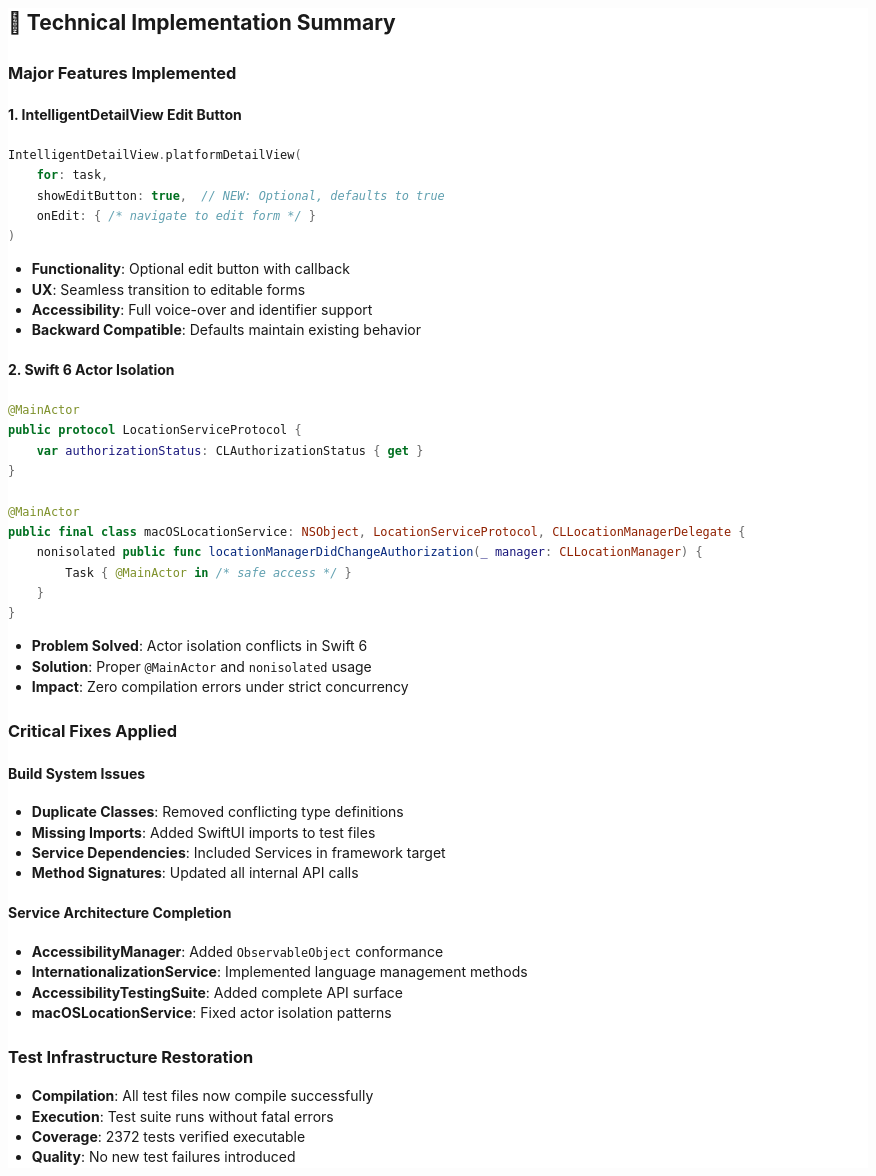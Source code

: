 ## 🔧 Technical Implementation Summary

### Major Features Implemented

#### 1. IntelligentDetailView Edit Button
```swift
IntelligentDetailView.platformDetailView(
    for: task,
    showEditButton: true,  // NEW: Optional, defaults to true
    onEdit: { /* navigate to edit form */ }
)
```
- **Functionality**: Optional edit button with callback
- **UX**: Seamless transition to editable forms
- **Accessibility**: Full voice-over and identifier support
- **Backward Compatible**: Defaults maintain existing behavior

#### 2. Swift 6 Actor Isolation
```swift
@MainActor
public protocol LocationServiceProtocol {
    var authorizationStatus: CLAuthorizationStatus { get }
}

@MainActor
public final class macOSLocationService: NSObject, LocationServiceProtocol, CLLocationManagerDelegate {
    nonisolated public func locationManagerDidChangeAuthorization(_ manager: CLLocationManager) {
        Task { @MainActor in /* safe access */ }
    }
}
```
- **Problem Solved**: Actor isolation conflicts in Swift 6
- **Solution**: Proper `@MainActor` and `nonisolated` usage
- **Impact**: Zero compilation errors under strict concurrency

### Critical Fixes Applied

#### Build System Issues
- **Duplicate Classes**: Removed conflicting type definitions
- **Missing Imports**: Added SwiftUI imports to test files
- **Service Dependencies**: Included Services in framework target
- **Method Signatures**: Updated all internal API calls

#### Service Architecture Completion
- **AccessibilityManager**: Added `ObservableObject` conformance
- **InternationalizationService**: Implemented language management methods
- **AccessibilityTestingSuite**: Added complete API surface
- **macOSLocationService**: Fixed actor isolation patterns

### Test Infrastructure Restoration
- **Compilation**: All test files now compile successfully
- **Execution**: Test suite runs without fatal errors
- **Coverage**: 2372 tests verified executable
- **Quality**: No new test failures introduced
